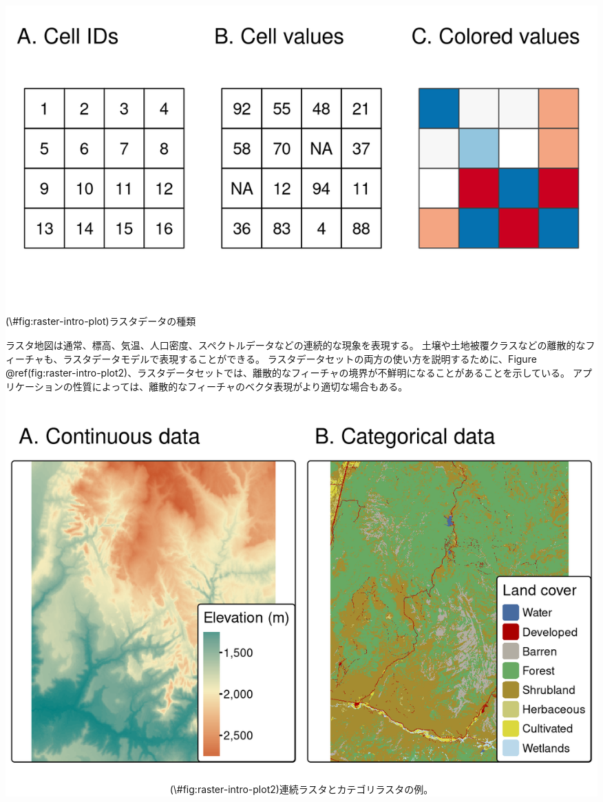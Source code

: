 <img src="figures/raster-intro-plot-1.png" alt="ラスタデータの種類" width="100%" />
<p class="caption">(\#fig:raster-intro-plot)ラスタデータの種類</p>
</div>

ラスタ地図は通常、標高、気温、人口密度、スペクトルデータなどの連続的な現象を表現する。
土壌や土地被覆クラスなどの離散的なフィーチャも、ラスタデータモデルで表現することができる。
ラスタデータセットの両方の使い方を説明するために、Figure \@ref(fig:raster-intro-plot2)、ラスタデータセットでは、離散的なフィーチャの境界が不鮮明になることがあることを示している。
アプリケーションの性質によっては、離散的なフィーチャのベクタ表現がより適切な場合もある。

<div class="figure" style="text-align: center">
<img src="figures/raster-intro-plot2-1.png" alt="連続ラスタとカテゴリラスタの例。" width="100%" />
<p class="caption">(\#fig:raster-intro-plot2)連続ラスタとカテゴリラスタの例。</p>
</div>
